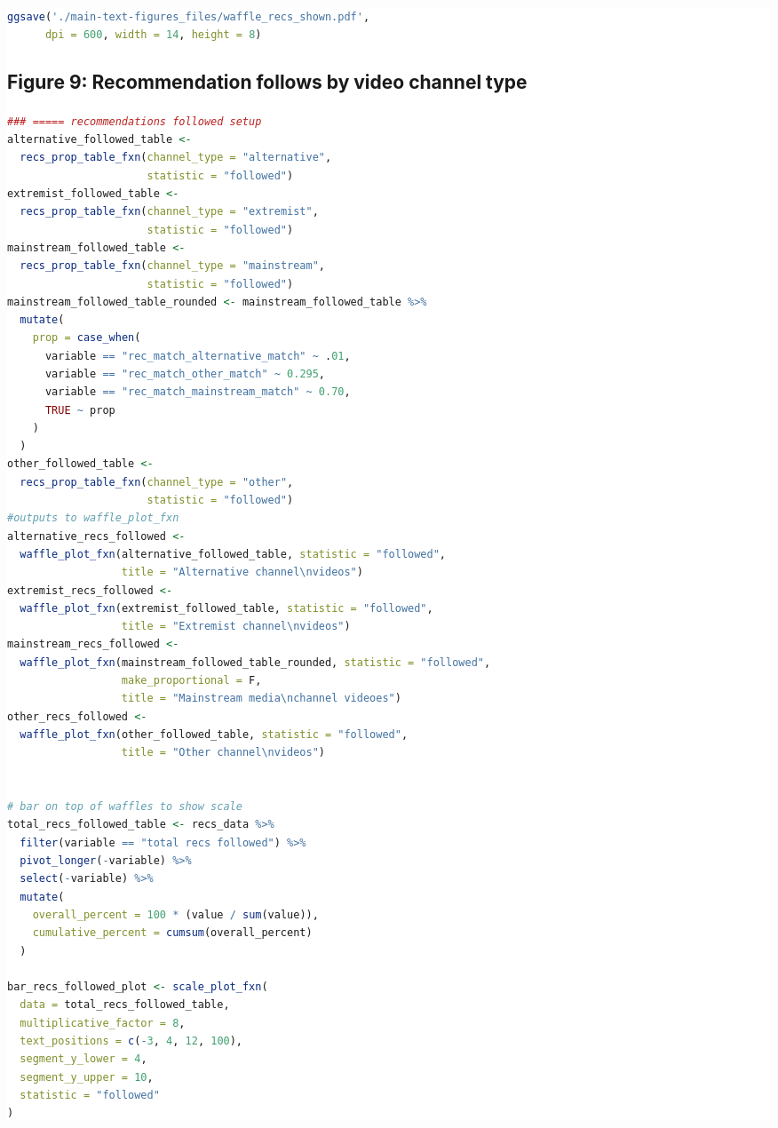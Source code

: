 ``` r
ggsave('./main-text-figures_files/waffle_recs_shown.pdf',
      dpi = 600, width = 14, height = 8)
```

## Figure 9: Recommendation follows by video channel type

``` r
### ===== recommendations followed setup
alternative_followed_table <-
  recs_prop_table_fxn(channel_type = "alternative",
                      statistic = "followed")
extremist_followed_table <-
  recs_prop_table_fxn(channel_type = "extremist",
                      statistic = "followed")
mainstream_followed_table <-
  recs_prop_table_fxn(channel_type = "mainstream",
                      statistic = "followed")
mainstream_followed_table_rounded <- mainstream_followed_table %>%
  mutate(
    prop = case_when(
      variable == "rec_match_alternative_match" ~ .01,
      variable == "rec_match_other_match" ~ 0.295,
      variable == "rec_match_mainstream_match" ~ 0.70,
      TRUE ~ prop
    )
  )
other_followed_table <- 
  recs_prop_table_fxn(channel_type = "other",
                      statistic = "followed")
#outputs to waffle_plot_fxn
alternative_recs_followed <-
  waffle_plot_fxn(alternative_followed_table, statistic = "followed",
                  title = "Alternative channel\nvideos")
extremist_recs_followed <-
  waffle_plot_fxn(extremist_followed_table, statistic = "followed",
                  title = "Extremist channel\nvideos")
mainstream_recs_followed <-
  waffle_plot_fxn(mainstream_followed_table_rounded, statistic = "followed",
                  make_proportional = F,
                  title = "Mainstream media\nchannel videoes")
other_recs_followed <-
  waffle_plot_fxn(other_followed_table, statistic = "followed",
                  title = "Other channel\nvideos")


# bar on top of waffles to show scale
total_recs_followed_table <- recs_data %>%
  filter(variable == "total recs followed") %>%
  pivot_longer(-variable) %>%
  select(-variable) %>%
  mutate(
    overall_percent = 100 * (value / sum(value)),
    cumulative_percent = cumsum(overall_percent)
  )

bar_recs_followed_plot <- scale_plot_fxn(
  data = total_recs_followed_table,
  multiplicative_factor = 8,
  text_positions = c(-3, 4, 12, 100),
  segment_y_lower = 4,
  segment_y_upper = 10,
  statistic = "followed"
)
```